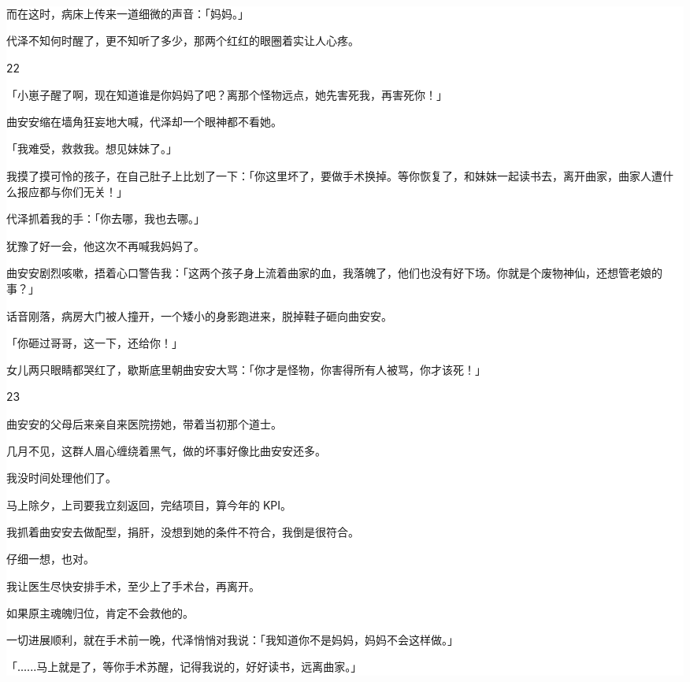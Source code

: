 
而在这时，病床上传来一道细微的声音：「妈妈。」


代泽不知何时醒了，更不知听了多少，那两个红红的眼圈着实让人心疼。


22


「小崽子醒了啊，现在知道谁是你妈妈了吧？离那个怪物远点，她先害死我，再害死你！」


曲安安缩在墙角狂妄地大喊，代泽却一个眼神都不看她。


「我难受，救救我。想见妹妹了。」


我摸了摸可怜的孩子，在自己肚子上比划了一下：「你这里坏了，要做手术换掉。等你恢复了，和妹妹一起读书去，离开曲家，曲家人遭什么报应都与你们无关！」


代泽抓着我的手：「你去哪，我也去哪。」


犹豫了好一会，他这次不再喊我妈妈了。


曲安安剧烈咳嗽，捂着心口警告我：「这两个孩子身上流着曲家的血，我落魄了，他们也没有好下场。你就是个废物神仙，还想管老娘的事？」


话音刚落，病房大门被人撞开，一个矮小的身影跑进来，脱掉鞋子砸向曲安安。


「你砸过哥哥，这一下，还给你！」


女儿两只眼睛都哭红了，歇斯底里朝曲安安大骂：「你才是怪物，你害得所有人被骂，你才该死！」


23


曲安安的父母后来亲自来医院捞她，带着当初那个道士。


几月不见，这群人眉心缠绕着黑气，做的坏事好像比曲安安还多。


我没时间处理他们了。


马上除夕，上司要我立刻返回，完结项目，算今年的 KPI。


我抓着曲安安去做配型，捐肝，没想到她的条件不符合，我倒是很符合。


仔细一想，也对。


我让医生尽快安排手术，至少上了手术台，再离开。


如果原主魂魄归位，肯定不会救他的。


一切进展顺利，就在手术前一晚，代泽悄悄对我说：「我知道你不是妈妈，妈妈不会这样做。」


「......马上就是了，等你手术苏醒，记得我说的，好好读书，远离曲家。」

